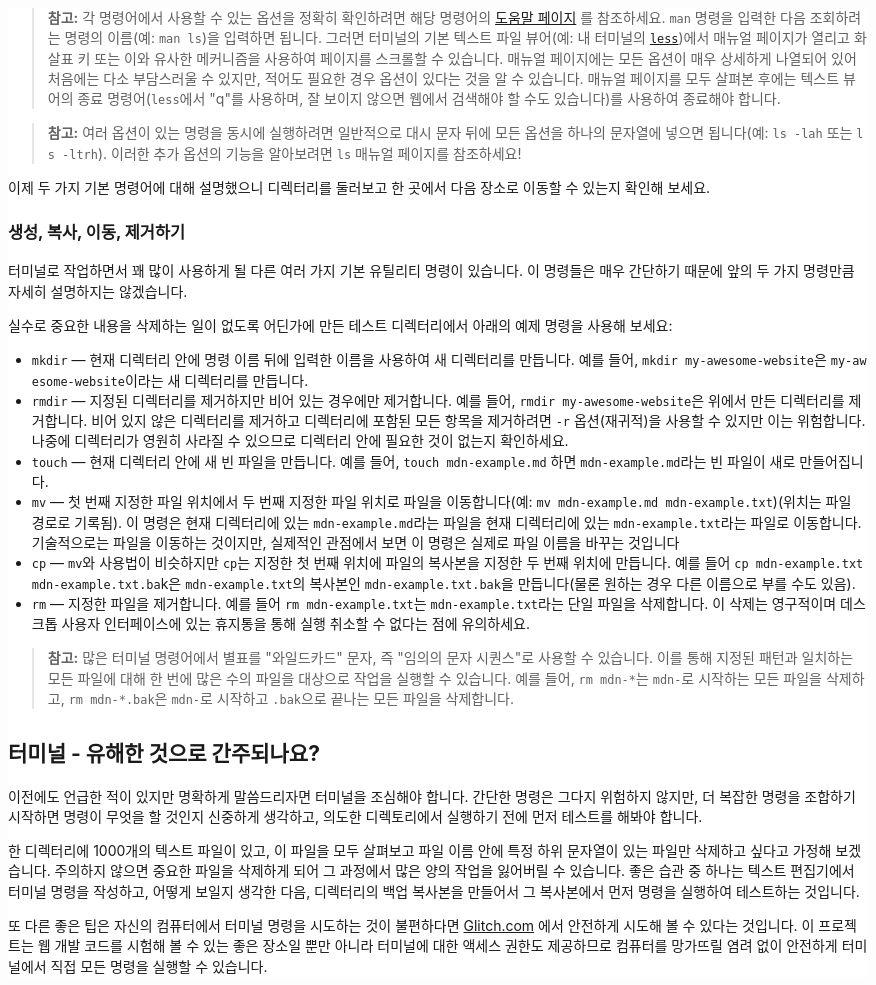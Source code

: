 > **참고:** 각 명령어에서 사용할 수 있는 옵션을 정확히 확인하려면 해당 명령어의 [도움말 페이지](https://en.wikipedia.org/wiki/Man_page) 를 참조하세요. `man` 명령을 입력한 다음 조회하려는 명령의 이름(예: `man ls`)을 입력하면 됩니다. 그러면 터미널의 기본 텍스트 파일 뷰어(예: 내 터미널의 [`less`](<https://en.wikipedia.org/wiki/Less_(Unix)>))에서 매뉴얼 페이지가 열리고 화살표 키 또는 이와 유사한 메커니즘을 사용하여 페이지를 스크롤할 수 있습니다. 매뉴얼 페이지에는 모든 옵션이 매우 상세하게 나열되어 있어 처음에는 다소 부담스러울 수 있지만, 적어도 필요한 경우 옵션이 있다는 것을 알 수 있습니다. 매뉴얼 페이지를 모두 살펴본 후에는 텍스트 뷰어의 종료 명령어(`less`에서 "q"를 사용하며, 잘 보이지 않으면 웹에서 검색해야 할 수도 있습니다)를 사용하여 종료해야 합니다.

> **참고:** 여러 옵션이 있는 명령을 동시에 실행하려면 일반적으로 대시 문자 뒤에 모든 옵션을 하나의 문자열에 넣으면 됩니다(예: `ls -lah` 또는 `ls -ltrh`). 이러한 추가 옵션의 기능을 알아보려면 `ls` 매뉴얼 페이지를 참조하세요!

이제 두 가지 기본 명령어에 대해 설명했으니 디렉터리를 둘러보고 한 곳에서 다음 장소로 이동할 수 있는지 확인해 보세요.

### 생성, 복사, 이동, 제거하기

터미널로 작업하면서 꽤 많이 사용하게 될 다른 여러 가지 기본 유틸리티 명령이 있습니다. 이 명령들은 매우 간단하기 때문에 앞의 두 가지 명령만큼 자세히 설명하지는 않겠습니다.

실수로 중요한 내용을 삭제하는 일이 없도록 어딘가에 만든 테스트 디렉터리에서 아래의 예제 명령을 사용해 보세요:

- `mkdir` — 현재 디렉터리 안에 명령 이름 뒤에 입력한 이름을 사용하여 새 디렉터리를 만듭니다. 예를 들어, `mkdir my-awesome-website`은 `my-awesome-website`이라는 새 디렉터리를 만듭니다.
- `rmdir` — 지정된 디렉터리를 제거하지만 비어 있는 경우에만 제거합니다. 예를 들어, `rmdir my-awesome-website`은 위에서 만든 디렉터리를 제거합니다. 비어 있지 않은 디렉터리를 제거하고 디렉터리에 포함된 모든 항목을 제거하려면 `-r` 옵션(재귀적)을 사용할 수 있지만 이는 위험합니다. 나중에 디렉터리가 영원히 사라질 수 있으므로 디렉터리 안에 필요한 것이 없는지 확인하세요.
- `touch` — 현재 디렉터리 안에 새 빈 파일을 만듭니다. 예를 들어, `touch mdn-example.md` 하면 `mdn-example.md`라는 빈 파일이 새로 만들어집니다.
- `mv` — 첫 번째 지정한 파일 위치에서 두 번째 지정한 파일 위치로 파일을 이동합니다(예: `mv mdn-example.md mdn-example.txt`)(위치는 파일 경로로 기록됨). 이 명령은 현재 디렉터리에 있는 `mdn-example.md`라는 파일을 현재 디렉터리에 있는 `mdn-example.txt`라는 파일로 이동합니다. 기술적으로는 파일을 이동하는 것이지만, 실제적인 관점에서 보면 이 명령은 실제로 파일 이름을 바꾸는 것입니다
- `cp` — `mv`와 사용법이 비슷하지만 `cp`는 지정한 첫 번째 위치에 파일의 복사본을 지정한 두 번째 위치에 만듭니다. 예를 들어 `cp mdn-example.txt mdn-example.txt.ba`k은 `mdn-example.txt`의 복사본인 `mdn-example.txt.bak`을 만듭니다(물론 원하는 경우 다른 이름으로 부를 수도 있음).
- `rm` — 지정한 파일을 제거합니다. 예를 들어 `rm mdn-example.txt`는 `mdn-example.txt`라는 단일 파일을 삭제합니다. 이 삭제는 영구적이며 데스크톱 사용자 인터페이스에 있는 휴지통을 통해 실행 취소할 수 없다는 점에 유의하세요.

> **참고:** 많은 터미널 명령어에서 별표를 "와일드카드" 문자, 즉 "임의의 문자 시퀀스"로 사용할 수 있습니다. 이를 통해 지정된 패턴과 일치하는 모든 파일에 대해 한 번에 많은 수의 파일을 대상으로 작업을 실행할 수 있습니다. 예를 들어, `rm mdn-*`는 `mdn-`로 시작하는 모든 파일을 삭제하고, `rm mdn-*.bak`은 `mdn-`로 시작하고 `.bak`으로 끝나는 모든 파일을 삭제합니다.

## 터미널 - 유해한 것으로 간주되나요?

이전에도 언급한 적이 있지만 명확하게 말씀드리자면 터미널을 조심해야 합니다. 간단한 명령은 그다지 위험하지 않지만, 더 복잡한 명령을 조합하기 시작하면 명령이 무엇을 할 것인지 신중하게 생각하고, 의도한 디렉토리에서 실행하기 전에 먼저 테스트를 해봐야 합니다.

한 디렉터리에 1000개의 텍스트 파일이 있고, 이 파일을 모두 살펴보고 파일 이름 안에 특정 하위 문자열이 있는 파일만 삭제하고 싶다고 가정해 보겠습니다. 주의하지 않으면 중요한 파일을 삭제하게 되어 그 과정에서 많은 양의 작업을 잃어버릴 수 있습니다.
좋은 습관 중 하나는 텍스트 편집기에서 터미널 명령을 작성하고, 어떻게 보일지 생각한 다음, 디렉터리의 백업 복사본을 만들어서 그 복사본에서 먼저 명령을 실행하여 테스트하는 것입니다.

또 다른 좋은 팁은 자신의 컴퓨터에서 터미널 명령을 시도하는 것이 불편하다면 [Glitch.com](https://glitch.com/) 에서 안전하게 시도해 볼 수 있다는 것입니다. 이 프로젝트는 웹 개발 코드를 시험해 볼 수 있는 좋은 장소일 뿐만 아니라 터미널에 대한 액세스 권한도 제공하므로 컴퓨터를 망가뜨릴 염려 없이 안전하게 터미널에서 직접 모든 명령을 실행할 수 있습니다.
